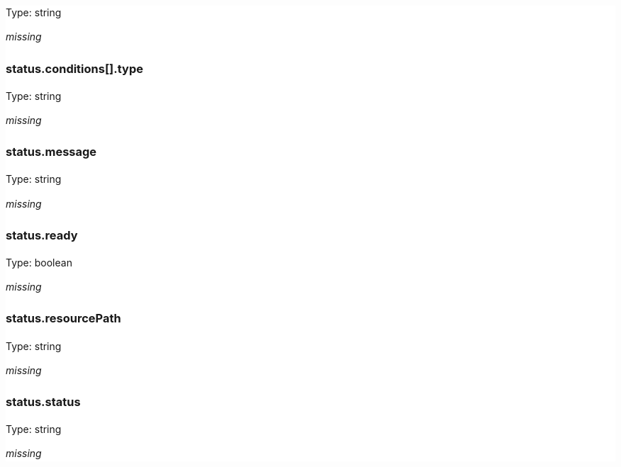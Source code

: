 Type: string

*missing*

### status.conditions[].type

Type: string

*missing*

### status.message

Type: string

*missing*

### status.ready

Type: boolean

*missing*

### status.resourcePath

Type: string

*missing*

### status.status

Type: string

*missing*